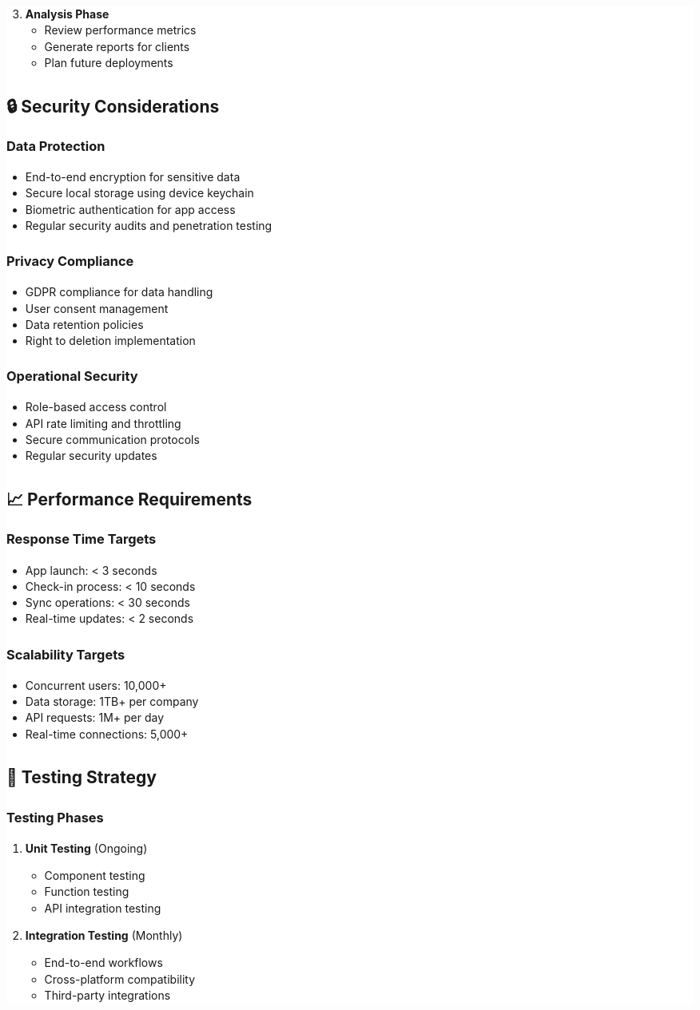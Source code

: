 3. **Analysis Phase**
   - Review performance metrics
   - Generate reports for clients
   - Plan future deployments

## 🔒 Security Considerations

### Data Protection
- End-to-end encryption for sensitive data
- Secure local storage using device keychain
- Biometric authentication for app access
- Regular security audits and penetration testing

### Privacy Compliance
- GDPR compliance for data handling
- User consent management
- Data retention policies
- Right to deletion implementation

### Operational Security
- Role-based access control
- API rate limiting and throttling
- Secure communication protocols
- Regular security updates

## 📈 Performance Requirements

### Response Time Targets
- App launch: < 3 seconds
- Check-in process: < 10 seconds
- Sync operations: < 30 seconds
- Real-time updates: < 2 seconds

### Scalability Targets
- Concurrent users: 10,000+
- Data storage: 1TB+ per company
- API requests: 1M+ per day
- Real-time connections: 5,000+

## 🧪 Testing Strategy

### Testing Phases
1. **Unit Testing** (Ongoing)
   - Component testing
   - Function testing
   - API integration testing

2. **Integration Testing** (Monthly)
   - End-to-end workflows
   - Cross-platform compatibility
   - Third-party integrations
